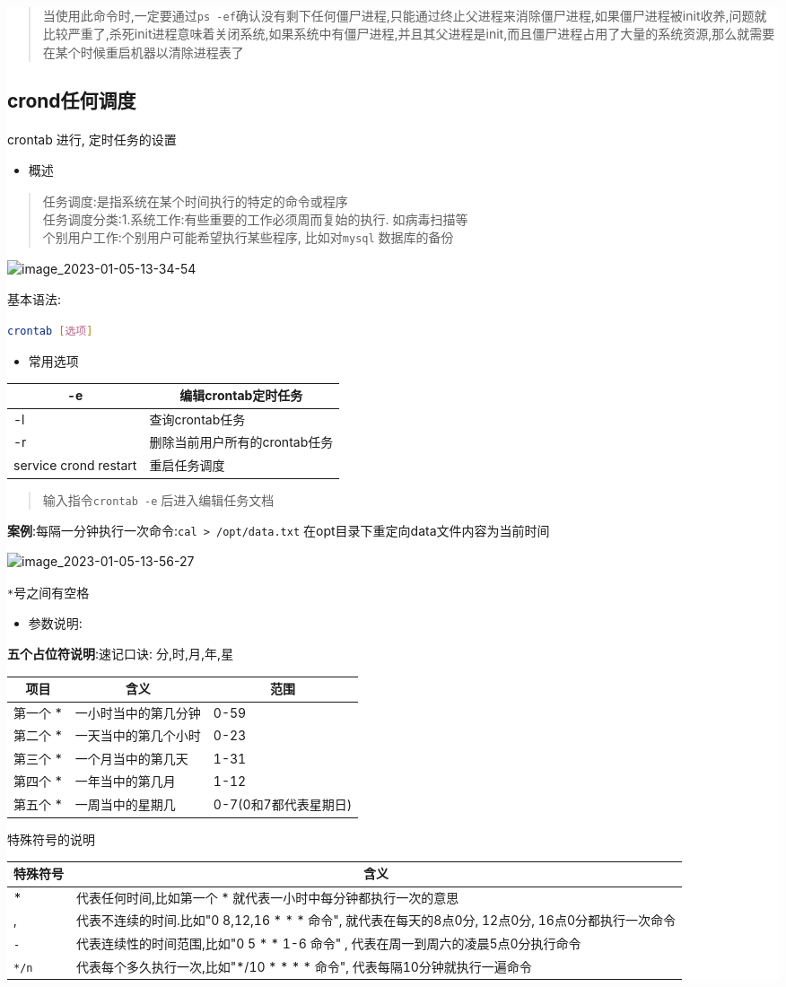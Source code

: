 >  当使用此命令时,一定要通过`ps -ef`确认没有剩下任何僵尸进程,只能通过终止父进程来消除僵尸进程,如果僵尸进程被init收养,问题就比较严重了,杀死init进程意味着关闭系统,如果系统中有僵尸进程,并且其父进程是init,而且僵尸进程占用了大量的系统资源,那么就需要在某个时候重启机器以清除进程表了

## crond任何调度

crontab 进行, 定时任务的设置

- 概述

> 任务调度:是指系统在某个时间执行的特定的命令或程序<br>任务调度分类:1.系统工作:有些重要的工作必须周而复始的执行. 如病毒扫描等<br>个别用户工作:个别用户可能希望执行某些程序, 比如对`mysql` 数据库的备份

![image_2023-01-05-13-34-54](https://raw.githubusercontent.com/PigPigLetsGo/imeages/master/image_2023-01-05-13-34-54.png)

基本语法:

```bash
crontab [选项]
```

- 常用选项

| -e                    | 编辑crontab定时任务           |
|-----------------------|-------------------------------|
| -l                    | 查询crontab任务               |
| -r                    | 删除当前用户所有的crontab任务 |
| service crond restart | 重启任务调度                  |

> 输入指令`crontab -e` 后进入编辑任务文档

**案例**:每隔一分钟执行一次命令:`cal > /opt/data.txt` 在opt目录下重定向data文件内容为当前时间

![image_2023-01-05-13-56-27](https://raw.githubusercontent.com/PigPigLetsGo/imeages/master/image_2023-01-05-13-56-27.png)

`*`号之间有空格

- 参数说明:

**五个占位符说明**:速记口诀: 分,时,月,年,星

| 项目     | 含义                 | 范围                  |
|----------|----------------------|-----------------------|
| 第一个 * | 一小时当中的第几分钟 | 0-59                  |
| 第二个 * | 一天当中的第几个小时 | 0-23                  |
| 第三个 * | 一个月当中的第几天   | 1-31                  |
| 第四个 * | 一年当中的第几月     | 1-12                  |
| 第五个 * | 一周当中的星期几     | 0-7(0和7都代表星期日) |


特殊符号的说明

| 特殊符号 | 含义                                                         |
| -------- | ------------------------------------------------------------ |
| *        | 代表任何时间,比如第一个 * 就代表一小时中每分钟都执行一次的意思 |
| ,        | 代表不连续的时间.比如"0 8,12,16 * * * 命令", 就代表在每天的8点0分, 12点0分, 16点0分都执行一次命令 |
| `-`      | 代表连续性的时间范围,比如"0 5 * * 1-6 命令" , 代表在周一到周六的凌晨5点0分执行命令 |
| `*/n`    | 代表每个多久执行一次,比如"*/10 * * * * 命令", 代表每隔10分钟就执行一遍命令 |
